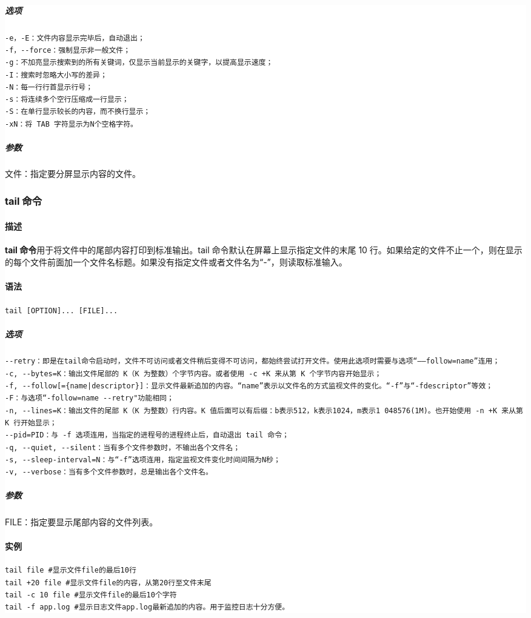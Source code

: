 ##### 选项

```
-e，-E：文件内容显示完毕后，自动退出；
-f，--force：强制显示非一般文件；
-g：不加亮显示搜索到的所有关键词，仅显示当前显示的关键字，以提高显示速度；
-I：搜索时忽略大小写的差异；
-N：每一行行首显示行号；
-s：将连续多个空行压缩成一行显示；
-S：在单行显示较长的内容，而不换行显示；
-xN：将 TAB 字符显示为N个空格字符。
```

##### 参数

文件：指定要分屏显示内容的文件。

### tail 命令

#### 描述

**tail 命令**用于将文件中的尾部内容打印到标准输出。tail 命令默认在屏幕上显示指定文件的末尾 10 行。如果给定的文件不止一个，则在显示的每个文件前面加一个文件名标题。如果没有指定文件或者文件名为“-”，则读取标准输入。

#### 语法

```
tail [OPTION]... [FILE]...
```

##### 选项

```
--retry：即是在tail命令启动时，文件不可访问或者文件稍后变得不可访问，都始终尝试打开文件。使用此选项时需要与选项“——follow=name”连用；
-c, --bytes=K：输出文件尾部的 K（K 为整数）个字节内容。或者使用 -c +K 来从第 K 个字节内容开始显示；
-f, --follow[={name|descriptor}]：显示文件最新追加的内容。“name”表示以文件名的方式监视文件的变化。“-f”与“-fdescriptor”等效；
-F：与选项“-follow=name --retry"功能相同；
-n, --lines=K：输出文件的尾部 K（K 为整数）行内容。K 值后面可以有后缀：b表示512，k表示1024，m表示1 048576(1M)。也开始使用 -n +K 来从第 K 行开始显示；
--pid=PID：与 -f 选项连用，当指定的进程号的进程终止后，自动退出 tail 命令；
-q, --quiet, --silent：当有多个文件参数时，不输出各个文件名；
-s, --sleep-interval=N：与“-f”选项连用，指定监视文件变化时间间隔为N秒；
-v, --verbose：当有多个文件参数时，总是输出各个文件名。
```

##### 参数

FILE：指定要显示尾部内容的文件列表。

#### 实例

```shell
tail file #显示文件file的最后10行
tail +20 file #显示文件file的内容，从第20行至文件末尾
tail -c 10 file #显示文件file的最后10个字符
tail -f app.log #显示日志文件app.log最新追加的内容。用于监控日志十分方便。
```

